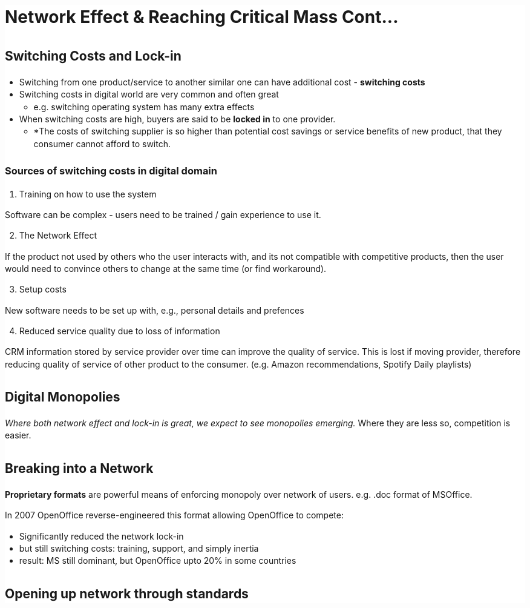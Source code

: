 # Network Effect & Reaching Critical Mass Cont...

## Switching Costs and Lock-in

- Switching from one product/service to another similar one can have additional cost - **switching costs**
- Switching costs in digital world are very common and often great
    - e.g. switching operating system has many extra effects
- When switching costs are high, buyers are said to be **locked in** to one provider.
    - *The costs of switching supplier is so higher than potential cost savings or service benefits of new product, that they consumer cannot afford to switch.


### Sources of switching costs in digital domain

1. Training on how to use the system

Software can be complex - users need to be trained / gain experience to use it.

2. The Network Effect

If the product not used by others who the user interacts with, and its not compatible with competitive products, then the user would need to convince others to change at the same time (or find workaround).

3. Setup costs

New software needs to be set up with, e.g., personal details and prefences

4. Reduced service quality due to loss of information

CRM information stored by service provider over time can improve the quality of service. This is lost if moving provider, therefore reducing quality of service of other product to the consumer. (e.g. Amazon recommendations, Spotify Daily playlists)

## Digital Monopolies

*Where both network effect and lock-in is great, we expect to see monopolies emerging.* Where they are less so, competition is easier.

## Breaking into a Network

**Proprietary formats** are powerful means of enforcing monopoly over network of users. e.g. .doc format of MSOffice.

In 2007 OpenOffice reverse-engineered this format allowing OpenOffice to compete:

- Significantly reduced the network lock-in
- but still switching costs: training, support, and simply inertia
- result: MS still dominant, but OpenOffice upto 20% in some countries

## Opening up network through standards
